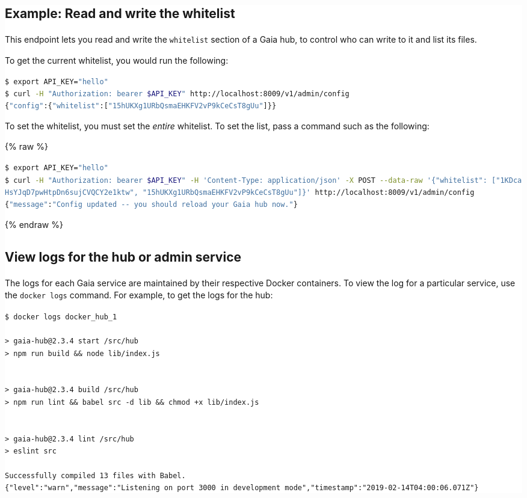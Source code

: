 ## Example: Read and write the whitelist

This endpoint lets you read and write the `whitelist` section of a Gaia hub, to control who can write to it and list its files.

To get the current whitelist, you would run the following:

```bash
$ export API_KEY="hello"
$ curl -H "Authorization: bearer $API_KEY" http://localhost:8009/v1/admin/config
{"config":{"whitelist":["15hUKXg1URbQsmaEHKFV2vP9kCeCsT8gUu"]}}
```

To set the whitelist, you must set the *entire* whitelist. To set the list, pass a command such as the following:

{% raw %}
```bash
$ export API_KEY="hello"
$ curl -H "Authorization: bearer $API_KEY" -H 'Content-Type: application/json' -X POST --data-raw '{"whitelist": ["1KDcaHsYJqD7pwHtpDn6sujCVQCY2e1ktw", "15hUKXg1URbQsmaEHKFV2vP9kCeCsT8gUu"]}' http://localhost:8009/v1/admin/config
{"message":"Config updated -- you should reload your Gaia hub now."}
```
{% endraw %}

## View logs for the hub or admin service

The logs for each Gaia service are maintained by their respective Docker containers. To view the log for a particular service, use the `docker logs` command. For example, to get the logs for the hub:

```
$ docker logs docker_hub_1

> gaia-hub@2.3.4 start /src/hub
> npm run build && node lib/index.js


> gaia-hub@2.3.4 build /src/hub
> npm run lint && babel src -d lib && chmod +x lib/index.js


> gaia-hub@2.3.4 lint /src/hub
> eslint src

Successfully compiled 13 files with Babel.
{"level":"warn","message":"Listening on port 3000 in development mode","timestamp":"2019-02-14T04:00:06.071Z"}
```
